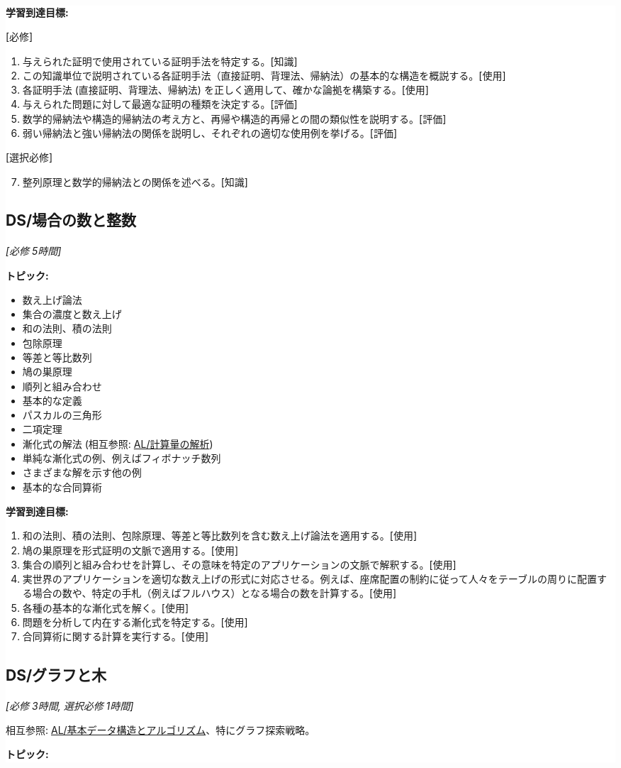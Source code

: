 **学習到達目標:**

[必修]

1. 与えられた証明で使用されている証明手法を特定する。[知識]
2. この知識単位で説明されている各証明手法（直接証明、背理法、帰納法）の基本的な構造を概説する。[使用]
3. 各証明手法 (直接証明、背理法、帰納法) を正しく適用して、確かな論拠を構築する。[使用]
4. 与えられた問題に対して最適な証明の種類を決定する。[評価]
5. 数学的帰納法や構造的帰納法の考え方と、再帰や構造的再帰との間の類似性を説明する。[評価]
6. 弱い帰納法と強い帰納法の関係を説明し、それぞれの適切な使用例を挙げる。[評価]

[選択必修]

7. 整列原理と数学的帰納法との関係を述べる。[知識]



## DS/場合の数と整数
*[必修 5時間]*

**トピック:**

* 数え上げ論法
 * 集合の濃度と数え上げ
 * 和の法則、積の法則
 * 包除原理
 * 等差と等比数列
* 鳩の巣原理
* 順列と組み合わせ
 * 基本的な定義
 * パスカルの三角形
 * 二項定理
* 漸化式の解法 (相互参照: [AL/計算量の解析](./z_appendix_A_AL.md#al計算量の解析))
 * 単純な漸化式の例、例えばフィボナッチ数列
 * さまざまな解を示す他の例
* 基本的な合同算術

**学習到達目標:**

1. 和の法則、積の法則、包除原理、等差と等比数列を含む数え上げ論法を適用する。[使用]
2. 鳩の巣原理を形式証明の文脈で適用する。[使用]
3. 集合の順列と組み合わせを計算し、その意味を特定のアプリケーションの文脈で解釈する。[使用]
4. 実世界のアプリケーションを適切な数え上げの形式に対応させる。例えば、座席配置の制約に従って人々をテーブルの周りに配置する場合の数や、特定の手札（例えばフルハウス）となる場合の数を計算する。[使用]
5. 各種の基本的な漸化式を解く。[使用]
6. 問題を分析して内在する漸化式を特定する。[使用]
7. 合同算術に関する計算を実行する。[使用]



## DS/グラフと木
*[必修 3時間, 選択必修 1時間]*

相互参照: [AL/基本データ構造とアルゴリズム](./z_appendix_A_AL.md#al基本データ構造とアルゴリズム)、特にグラフ探索戦略。

**トピック:**
